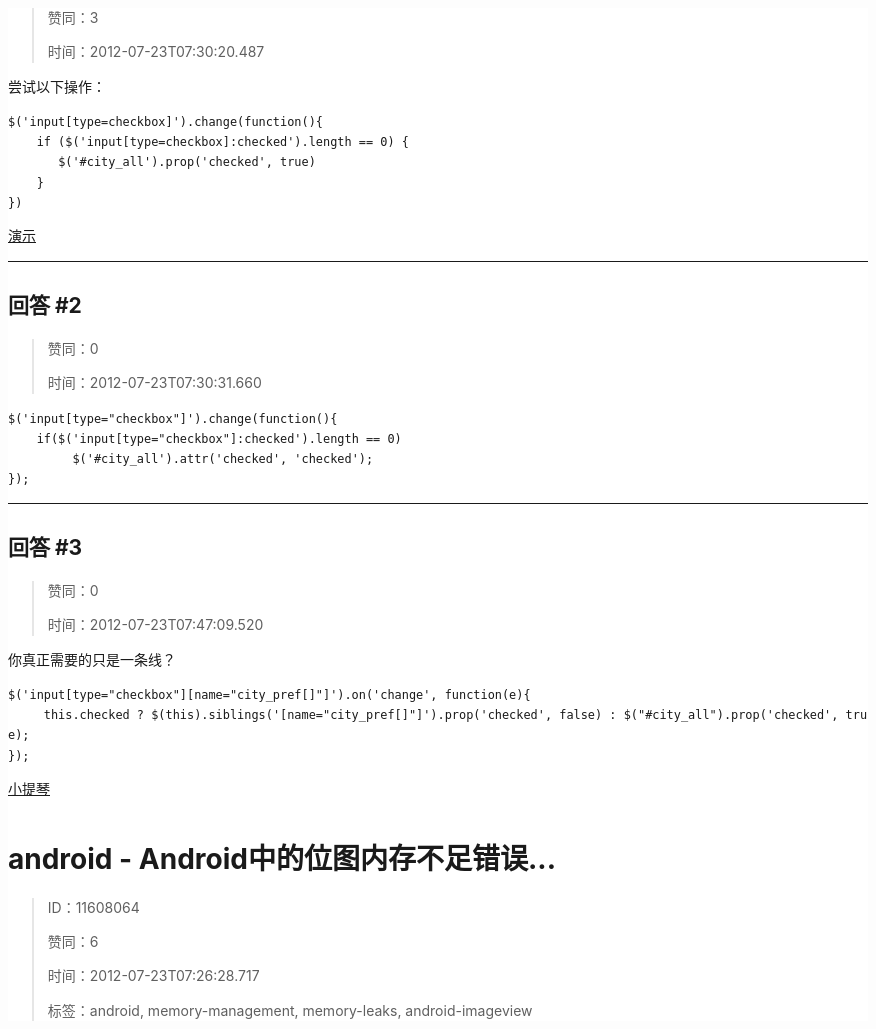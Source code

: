 > 赞同：3
> 
> 时间：2012-07-23T07:30:20.487

尝试以下操作：

```
$('input[type=checkbox]').change(function(){
    if ($('input[type=checkbox]:checked').length == 0) {
       $('#city_all').prop('checked', true)
    }   
}) 
```

[演示](http://jsfiddle.net/bGwrS/8/)

* * *

## 回答 #2

> 赞同：0
> 
> 时间：2012-07-23T07:30:31.660

```
$('input[type="checkbox"]').change(function(){
    if($('input[type="checkbox"]:checked').length == 0)
         $('#city_all').attr('checked', 'checked');
}); 
```

* * *

## 回答 #3

> 赞同：0
> 
> 时间：2012-07-23T07:47:09.520

你真正需要的只是一条线？

```
$('input[type="checkbox"][name="city_pref[]"]').on('change', function(e){
     this.checked ? $(this).siblings('[name="city_pref[]"]').prop('checked', false) : $("#city_all").prop('checked', true);
}); 
```

[小提琴](http://jsfiddle.net/bGwrS/22/)

# android - Android中的位图内存不足错误...

> ID：11608064
> 
> 赞同：6
> 
> 时间：2012-07-23T07:26:28.717
> 
> 标签：android, memory-management, memory-leaks, android-imageview
